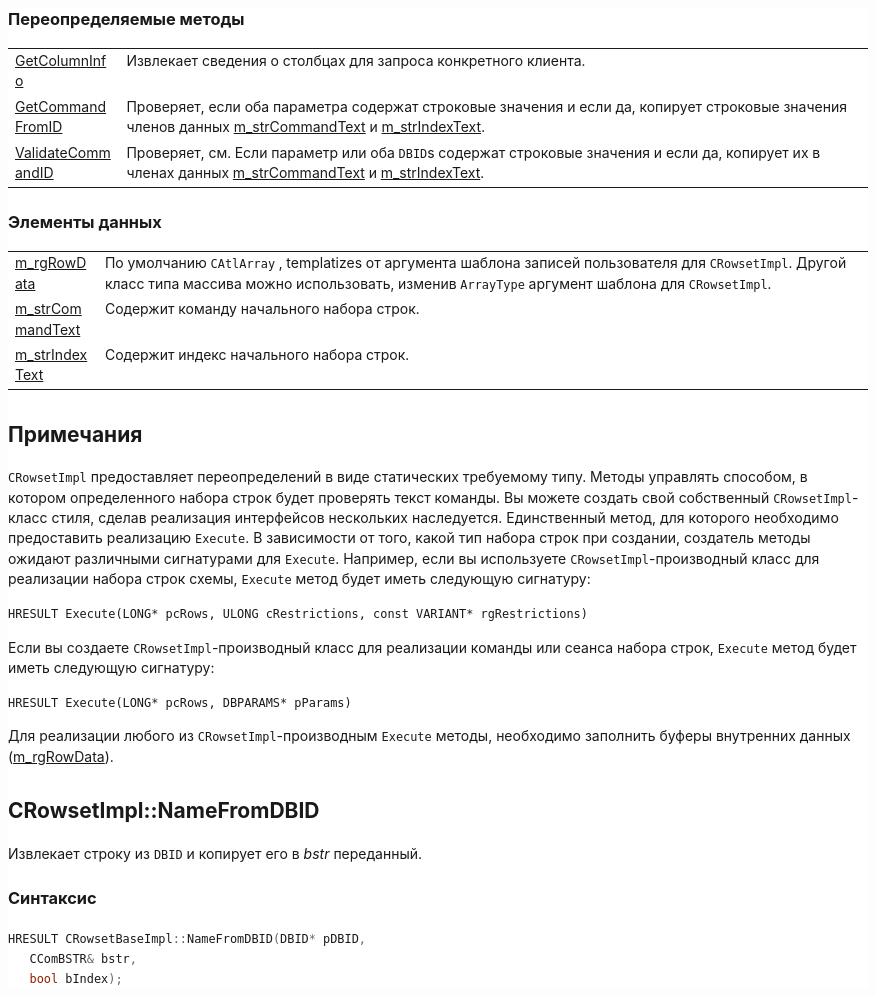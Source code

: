 ### <a name="overridable-methods"></a>Переопределяемые методы

|||
|-|-|
|[GetColumnInfo](#getcolumninfo)|Извлекает сведения о столбцах для запроса конкретного клиента.|
|[GetCommandFromID](#getcommandfromid)|Проверяет, если оба параметра содержат строковые значения и если да, копирует строковые значения членов данных [m_strCommandText](../../data/oledb/crowsetimpl-m-strcommandtext.md) и [m_strIndexText](../../data/oledb/crowsetimpl-m-strindextext.md).|
|[ValidateCommandID](#validatecommandid)|Проверяет, см. Если параметр или оба `DBID`s содержат строковые значения и если да, копирует их в членах данных [m_strCommandText](../../data/oledb/crowsetimpl-m-strcommandtext.md) и [m_strIndexText](../../data/oledb/crowsetimpl-m-strindextext.md).|

### <a name="data-members"></a>Элементы данных

|||
|-|-|
|[m_rgRowData](#rgrowdata)|По умолчанию `CAtlArray` , templatizes от аргумента шаблона записей пользователя для `CRowsetImpl`. Другой класс типа массива можно использовать, изменив `ArrayType` аргумент шаблона для `CRowsetImpl`.|
|[m_strCommandText](#strcommandtext)|Содержит команду начального набора строк.|
|[m_strIndexText](#strindextext)|Содержит индекс начального набора строк.|

## <a name="remarks"></a>Примечания

`CRowsetImpl` предоставляет переопределений в виде статических требуемому типу. Методы управлять способом, в котором определенного набора строк будет проверять текст команды. Вы можете создать свой собственный `CRowsetImpl`-класс стиля, сделав реализация интерфейсов нескольких наследуется. Единственный метод, для которого необходимо предоставить реализацию `Execute`. В зависимости от того, какой тип набора строк при создании, создатель методы ожидают различными сигнатурами для `Execute`. Например, если вы используете `CRowsetImpl`-производный класс для реализации набора строк схемы, `Execute` метод будет иметь следующую сигнатуру:

`HRESULT Execute(LONG* pcRows, ULONG cRestrictions, const VARIANT* rgRestrictions)`

Если вы создаете `CRowsetImpl`-производный класс для реализации команды или сеанса набора строк, `Execute` метод будет иметь следующую сигнатуру:

`HRESULT Execute(LONG* pcRows, DBPARAMS* pParams)`

Для реализации любого из `CRowsetImpl`-производным `Execute` методы, необходимо заполнить буферы внутренних данных ([m_rgRowData](../../data/oledb/crowsetimpl-m-rgrowdata.md)).

## <a name="namefromdbid"></a> CRowsetImpl::NameFromDBID

Извлекает строку из `DBID` и копирует его в *bstr* переданный.

### <a name="syntax"></a>Синтаксис

```cpp
HRESULT CRowsetBaseImpl::NameFromDBID(DBID* pDBID,
   CComBSTR& bstr,
   bool bIndex);
```
